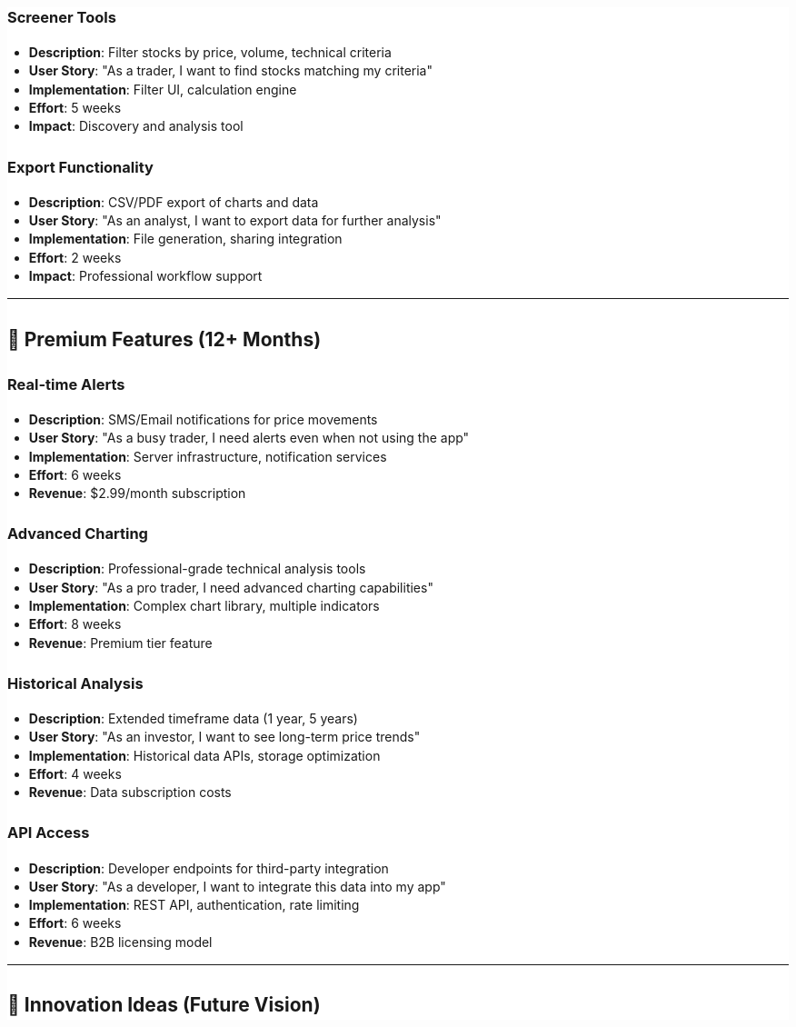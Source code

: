### Screener Tools
- **Description**: Filter stocks by price, volume, technical criteria
- **User Story**: "As a trader, I want to find stocks matching my criteria"
- **Implementation**: Filter UI, calculation engine
- **Effort**: 5 weeks
- **Impact**: Discovery and analysis tool

### Export Functionality
- **Description**: CSV/PDF export of charts and data
- **User Story**: "As an analyst, I want to export data for further analysis"
- **Implementation**: File generation, sharing integration
- **Effort**: 2 weeks
- **Impact**: Professional workflow support

---

## 💎 Premium Features (12+ Months)

### Real-time Alerts
- **Description**: SMS/Email notifications for price movements
- **User Story**: "As a busy trader, I need alerts even when not using the app"
- **Implementation**: Server infrastructure, notification services
- **Effort**: 6 weeks
- **Revenue**: $2.99/month subscription

### Advanced Charting
- **Description**: Professional-grade technical analysis tools
- **User Story**: "As a pro trader, I need advanced charting capabilities"
- **Implementation**: Complex chart library, multiple indicators
- **Effort**: 8 weeks
- **Revenue**: Premium tier feature

### Historical Analysis
- **Description**: Extended timeframe data (1 year, 5 years)
- **User Story**: "As an investor, I want to see long-term price trends"
- **Implementation**: Historical data APIs, storage optimization
- **Effort**: 4 weeks
- **Revenue**: Data subscription costs

### API Access
- **Description**: Developer endpoints for third-party integration
- **User Story**: "As a developer, I want to integrate this data into my app"
- **Implementation**: REST API, authentication, rate limiting
- **Effort**: 6 weeks
- **Revenue**: B2B licensing model

---

## 🌟 Innovation Ideas (Future Vision)
